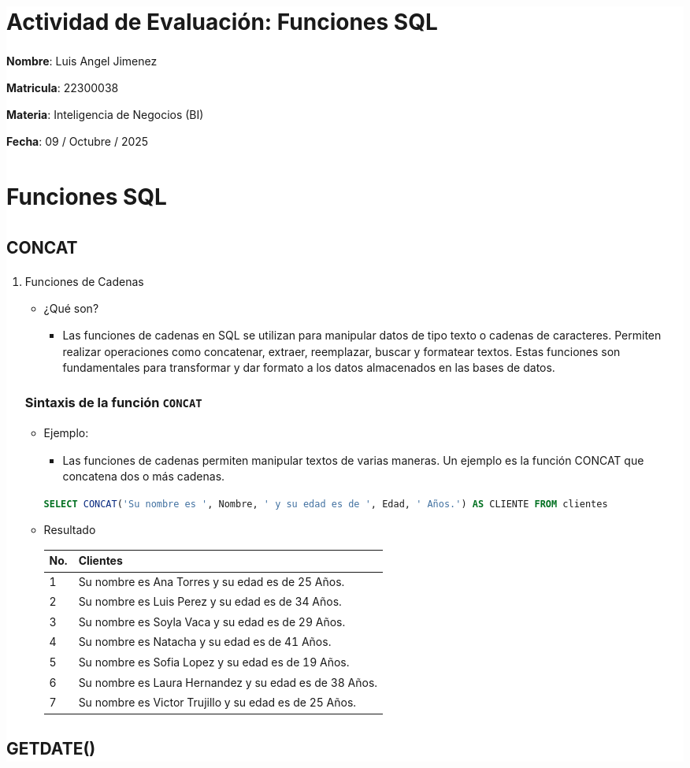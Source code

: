 # Actividad de Evaluación: Funciones SQL

 **Nombre**: Luis Angel Jimenez

 **Matricula**: 22300038

 **Materia**: Inteligencia de Negocios (BI) 

 **Fecha**: 09 / Octubre / 2025

# Funciones SQL

## CONCAT

 1. Funciones de Cadenas

    - ¿Qué son?

        - Las funciones de cadenas en SQL se utilizan para manipular datos de tipo texto o cadenas de caracteres. Permiten realizar operaciones como concatenar, extraer, reemplazar, buscar y formatear textos. Estas funciones son fundamentales para transformar y dar formato a los datos almacenados en las bases de datos.

    ### Sintaxis de la función `CONCAT`
        
    - Ejemplo: 
        - Las funciones de cadenas permiten manipular textos de varias maneras. Un ejemplo es la función CONCAT que concatena dos o más cadenas.

        ```SQL
        SELECT CONCAT('Su nombre es ', Nombre, ' y su edad es de ', Edad, ' Años.') AS CLIENTE FROM clientes
        ```

    - Resultado


        | No. |                    Clientes                  |
        |-----|--------------------------------------------------|
        |  1  | Su nombre es Ana Torres y su edad es de 25 Años.  |
        |  2  | Su nombre es Luis Perez y su edad es de 34 Años.  |
        |  3  | Su nombre es Soyla Vaca y su edad es de 29 Años.  |
        |  4  | Su nombre es Natacha y su edad es de 41 Años.     |
        |  5  | Su nombre es Sofia Lopez y su edad es de 19 Años. |
        |  6  | Su nombre es Laura Hernandez y su edad es de 38 Años. |
        |  7  | Su nombre es Victor Trujillo y su edad es de 25 Años. |

## GETDATE()
